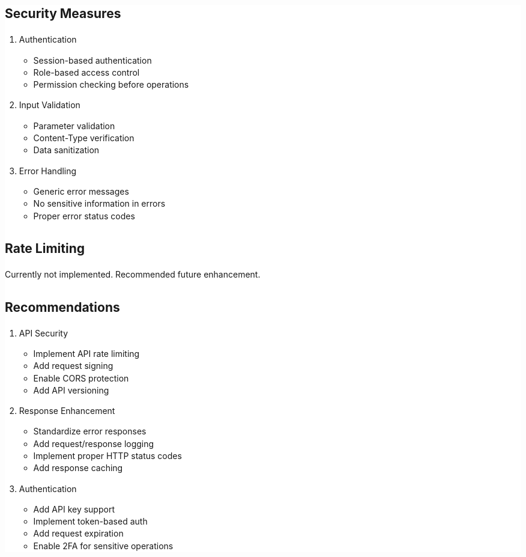 ## Security Measures

1. Authentication
   - Session-based authentication
   - Role-based access control
   - Permission checking before operations

2. Input Validation
   - Parameter validation
   - Content-Type verification
   - Data sanitization

3. Error Handling
   - Generic error messages
   - No sensitive information in errors
   - Proper error status codes

## Rate Limiting
Currently not implemented. Recommended future enhancement.

## Recommendations

1. API Security
   - Implement API rate limiting
   - Add request signing
   - Enable CORS protection
   - Add API versioning

2. Response Enhancement
   - Standardize error responses
   - Add request/response logging
   - Implement proper HTTP status codes
   - Add response caching

3. Authentication
   - Add API key support
   - Implement token-based auth
   - Add request expiration
   - Enable 2FA for sensitive operations